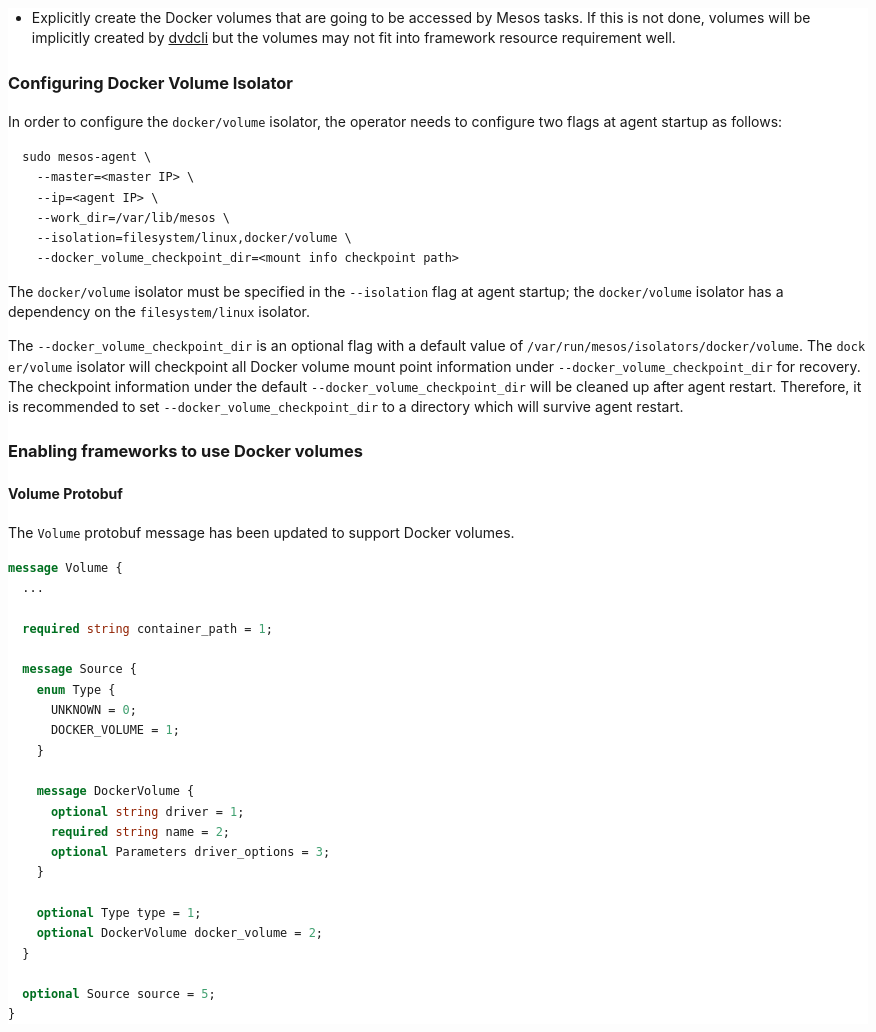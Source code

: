 - Explicitly create the Docker volumes that are going to be accessed by Mesos
  tasks. If this is not done, volumes will be implicitly created by
  [dvdcli](https://github.com/emccode/dvdcli) but the volumes may not fit into
  framework resource requirement well.

### <a name="configure-Docker-volume-isolator"></a>Configuring Docker Volume Isolator

In order to configure the `docker/volume` isolator, the operator needs to
configure two flags at agent startup as follows:

```console
  sudo mesos-agent \
    --master=<master IP> \
    --ip=<agent IP> \
    --work_dir=/var/lib/mesos \
    --isolation=filesystem/linux,docker/volume \
    --docker_volume_checkpoint_dir=<mount info checkpoint path>
```

The `docker/volume` isolator must be specified in the `--isolation` flag at
agent startup; the `docker/volume` isolator has a dependency on the
`filesystem/linux` isolator.

The `--docker_volume_checkpoint_dir` is an optional flag with a default value of
`/var/run/mesos/isolators/docker/volume`. The `docker/volume` isolator will
checkpoint all Docker volume mount point information under
`--docker_volume_checkpoint_dir` for recovery. The checkpoint information under
the default `--docker_volume_checkpoint_dir` will be cleaned up after agent
restart. Therefore, it is recommended to set `--docker_volume_checkpoint_dir` to
a directory which will survive agent restart.

### <a name="enable-frameworks"></a>Enabling frameworks to use Docker volumes

#### <a name="volume-protobuf"></a>Volume Protobuf

The `Volume` protobuf message has been updated to support Docker volumes.

```proto
message Volume {
  ...

  required string container_path = 1;

  message Source {
    enum Type {
      UNKNOWN = 0;
      DOCKER_VOLUME = 1;
    }

    message DockerVolume {
      optional string driver = 1;
      required string name = 2;
      optional Parameters driver_options = 3;
    }

    optional Type type = 1;
    optional DockerVolume docker_volume = 2;
  }

  optional Source source = 5;
}
```
